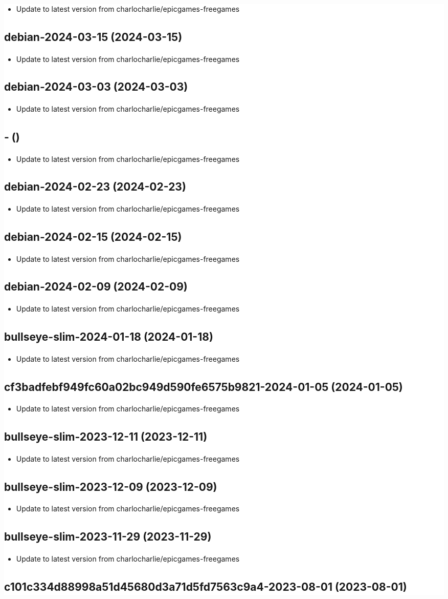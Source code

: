 - Update to latest version from charlocharlie/epicgames-freegames

## debian-2024-03-15 (2024-03-15)

- Update to latest version from charlocharlie/epicgames-freegames

## debian-2024-03-03 (2024-03-03)

- Update to latest version from charlocharlie/epicgames-freegames

## - ()

- Update to latest version from charlocharlie/epicgames-freegames

## debian-2024-02-23 (2024-02-23)

- Update to latest version from charlocharlie/epicgames-freegames

## debian-2024-02-15 (2024-02-15)

- Update to latest version from charlocharlie/epicgames-freegames

## debian-2024-02-09 (2024-02-09)

- Update to latest version from charlocharlie/epicgames-freegames

## bullseye-slim-2024-01-18 (2024-01-18)

- Update to latest version from charlocharlie/epicgames-freegames

## cf3badfebf949fc60a02bc949d590fe6575b9821-2024-01-05 (2024-01-05)

- Update to latest version from charlocharlie/epicgames-freegames

## bullseye-slim-2023-12-11 (2023-12-11)

- Update to latest version from charlocharlie/epicgames-freegames

## bullseye-slim-2023-12-09 (2023-12-09)

- Update to latest version from charlocharlie/epicgames-freegames

## bullseye-slim-2023-11-29 (2023-11-29)

- Update to latest version from charlocharlie/epicgames-freegames

## c101c334d88998a51d45680d3a71d5fd7563c9a4-2023-08-01 (2023-08-01)
